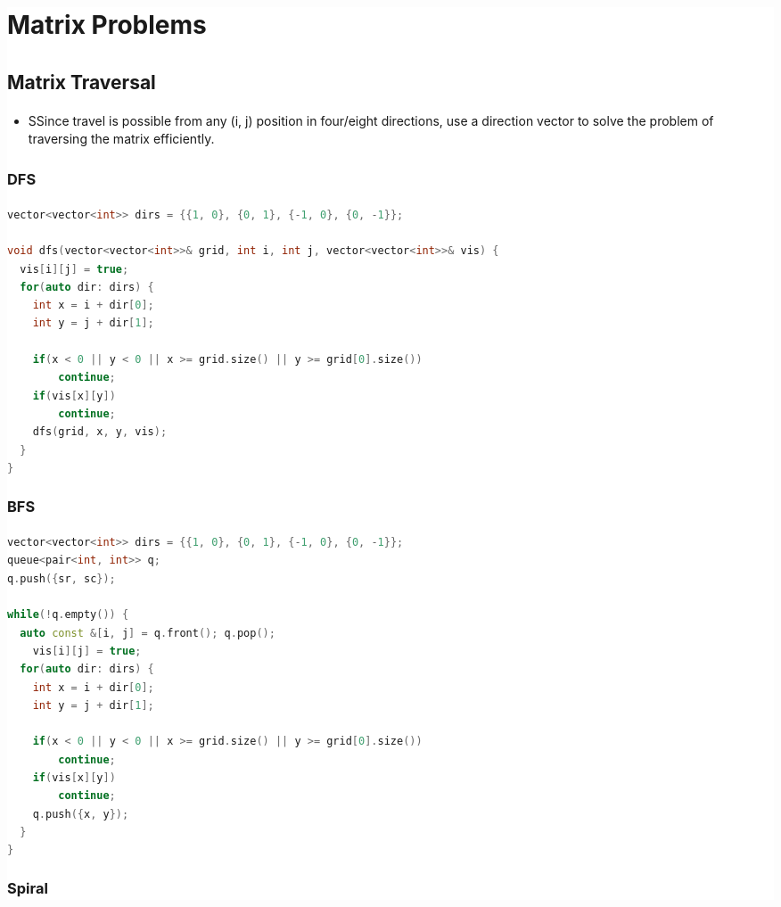 # Matrix Problems

## Matrix Traversal

- SSince travel is possible from any (i, j) position in four/eight directions, use a direction vector to solve the problem of traversing the matrix efficiently.

### DFS

````c++
vector<vector<int>> dirs = {{1, 0}, {0, 1}, {-1, 0}, {0, -1}};

void dfs(vector<vector<int>>& grid, int i, int j, vector<vector<int>>& vis) {
  vis[i][j] = true;
  for(auto dir: dirs) {
    int x = i + dir[0];
    int y = j + dir[1];
    
    if(x < 0 || y < 0 || x >= grid.size() || y >= grid[0].size())
      	continue;
    if(vis[x][y])
      	continue;
    dfs(grid, x, y, vis);
  }
}
````

### BFS

````c++
vector<vector<int>> dirs = {{1, 0}, {0, 1}, {-1, 0}, {0, -1}};
queue<pair<int, int>> q;
q.push({sr, sc});

while(!q.empty()) {
  auto const &[i, j] = q.front(); q.pop();
	vis[i][j] = true;
  for(auto dir: dirs) {
    int x = i + dir[0];
    int y = j + dir[1];
    
    if(x < 0 || y < 0 || x >= grid.size() || y >= grid[0].size())
      	continue;
    if(vis[x][y])
      	continue;
    q.push({x, y});
  }
}
````

### Spiral
